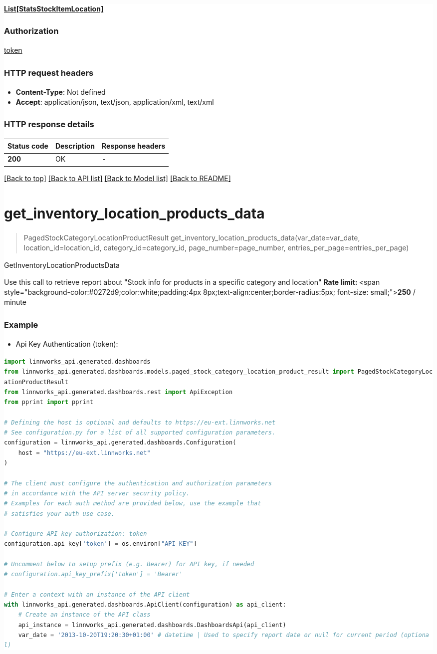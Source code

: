 [**List[StatsStockItemLocation]**](StatsStockItemLocation.md)

### Authorization

[token](../README.md#token)

### HTTP request headers

 - **Content-Type**: Not defined
 - **Accept**: application/json, text/json, application/xml, text/xml

### HTTP response details

| Status code | Description | Response headers |
|-------------|-------------|------------------|
**200** | OK |  -  |

[[Back to top]](#) [[Back to API list]](../README.md#documentation-for-api-endpoints) [[Back to Model list]](../README.md#documentation-for-models) [[Back to README]](../README.md)

# **get_inventory_location_products_data**
> PagedStockCategoryLocationProductResult get_inventory_location_products_data(var_date=var_date, location_id=location_id, category_id=category_id, page_number=page_number, entries_per_page=entries_per_page)

GetInventoryLocationProductsData

Use this call to retrieve report about \"Stock info for products in a specific category and location\" <b>Rate limit: </b><span style=\"background-color:#0272d9;color:white;padding:4px 8px;text-align:center;border-radius:5px; font-size: small;\"><b>250</b></span> / minute

### Example

* Api Key Authentication (token):

```python
import linnworks_api.generated.dashboards
from linnworks_api.generated.dashboards.models.paged_stock_category_location_product_result import PagedStockCategoryLocationProductResult
from linnworks_api.generated.dashboards.rest import ApiException
from pprint import pprint

# Defining the host is optional and defaults to https://eu-ext.linnworks.net
# See configuration.py for a list of all supported configuration parameters.
configuration = linnworks_api.generated.dashboards.Configuration(
    host = "https://eu-ext.linnworks.net"
)

# The client must configure the authentication and authorization parameters
# in accordance with the API server security policy.
# Examples for each auth method are provided below, use the example that
# satisfies your auth use case.

# Configure API key authorization: token
configuration.api_key['token'] = os.environ["API_KEY"]

# Uncomment below to setup prefix (e.g. Bearer) for API key, if needed
# configuration.api_key_prefix['token'] = 'Bearer'

# Enter a context with an instance of the API client
with linnworks_api.generated.dashboards.ApiClient(configuration) as api_client:
    # Create an instance of the API class
    api_instance = linnworks_api.generated.dashboards.DashboardsApi(api_client)
    var_date = '2013-10-20T19:20:30+01:00' # datetime | Used to specify report date or null for current period (optional)
```